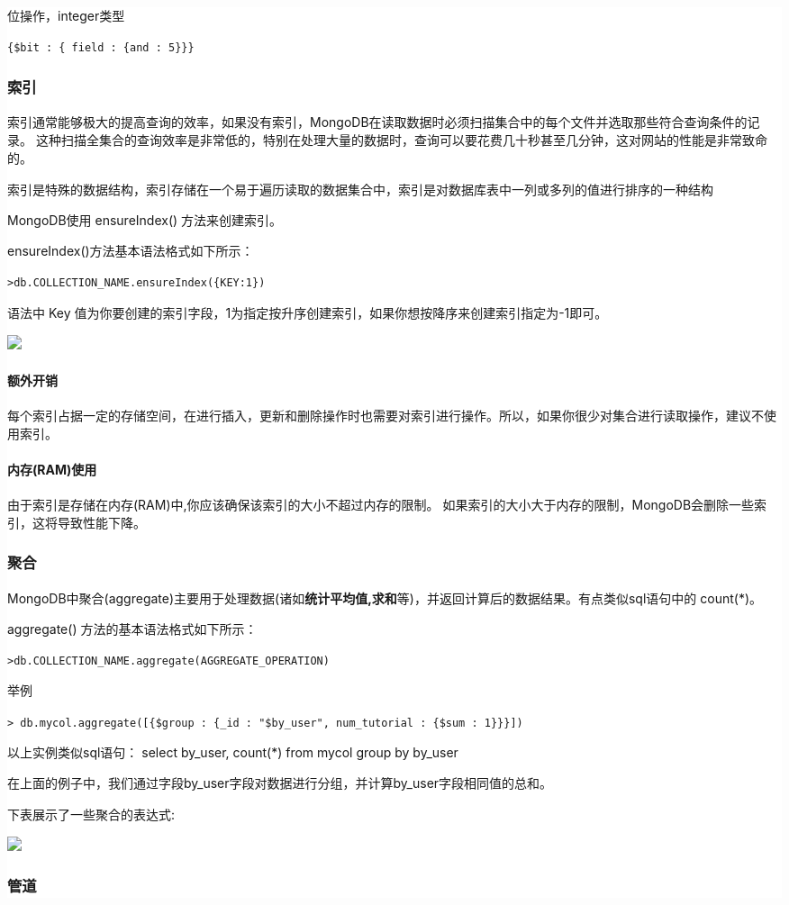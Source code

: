 位操作，integer类型

```
{$bit : { field : {and : 5}}}
```

### 索引

索引通常能够极大的提高查询的效率，如果没有索引，MongoDB在读取数据时必须扫描集合中的每个文件并选取那些符合查询条件的记录。
这种扫描全集合的查询效率是非常低的，特别在处理大量的数据时，查询可以要花费几十秒甚至几分钟，这对网站的性能是非常致命的。

索引是特殊的数据结构，索引存储在一个易于遍历读取的数据集合中，索引是对数据库表中一列或多列的值进行排序的一种结构


MongoDB使用 ensureIndex() 方法来创建索引。

ensureIndex()方法基本语法格式如下所示：

```
>db.COLLECTION_NAME.ensureIndex({KEY:1})
```

语法中 Key 值为你要创建的索引字段，1为指定按升序创建索引，如果你想按降序来创建索引指定为-1即可。

![](http://ojt6zsxg2.bkt.clouddn.com/d3dc9ecbb3587aeeb71b66fa8ba3bcd2.png)

#### 额外开销

每个索引占据一定的存储空间，在进行插入，更新和删除操作时也需要对索引进行操作。所以，如果你很少对集合进行读取操作，建议不使用索引。

#### 内存(RAM)使用

由于索引是存储在内存(RAM)中,你应该确保该索引的大小不超过内存的限制。
如果索引的大小大于内存的限制，MongoDB会删除一些索引，这将导致性能下降。

### 聚合

MongoDB中聚合(aggregate)主要用于处理数据(诸如**统计平均值,求和**等)，并返回计算后的数据结果。有点类似sql语句中的 count(*)。

aggregate() 方法的基本语法格式如下所示：

```
>db.COLLECTION_NAME.aggregate(AGGREGATE_OPERATION)
```

举例

```
> db.mycol.aggregate([{$group : {_id : "$by_user", num_tutorial : {$sum : 1}}}])
```

以上实例类似sql语句： select by_user, count(*) from mycol group by by_user

在上面的例子中，我们通过字段by_user字段对数据进行分组，并计算by_user字段相同值的总和。

下表展示了一些聚合的表达式:

![](http://ojt6zsxg2.bkt.clouddn.com/99f7868e143b47f881a7f739dd4d3439.png)

### 管道
